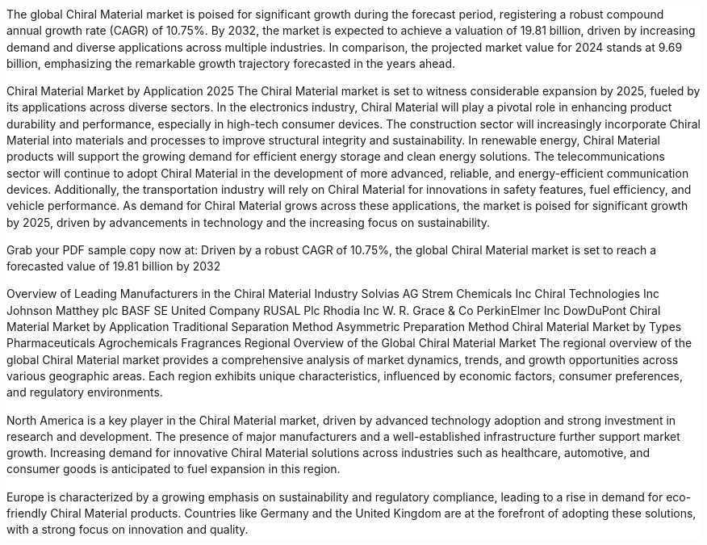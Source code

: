The global Chiral Material market is poised for significant growth during the forecast period, registering a robust compound annual growth rate (CAGR) of 10.75%. By 2032, the market is expected to achieve a valuation of 19.81 billion, driven by increasing demand and diverse applications across multiple industries. In comparison, the projected market value for 2024 stands at 9.69 billion, emphasizing the remarkable growth trajectory forecasted in the years ahead. 

Chiral Material Market by Application 2025
The Chiral Material market is set to witness considerable expansion by 2025, fueled by its applications across diverse sectors. In the electronics industry, Chiral Material will play a pivotal role in enhancing product durability and performance, especially in high-tech consumer devices. The construction sector will increasingly incorporate Chiral Material into materials and processes to improve structural integrity and sustainability. In renewable energy, Chiral Material products will support the growing demand for efficient energy storage and clean energy solutions. The telecommunications sector will continue to adopt Chiral Material in the development of more advanced, reliable, and energy-efficient communication devices. Additionally, the transportation industry will rely on Chiral Material for innovations in safety features, fuel efficiency, and vehicle performance. As demand for Chiral Material grows across these applications, the market is poised for significant growth by 2025, driven by advancements in technology and the increasing focus on sustainability.

Grab your PDF sample copy now at: Driven by a robust CAGR of 10.75%, the global Chiral Material market is set to reach a forecasted value of 19.81 billion by 2032

Overview of Leading Manufacturers in the Chiral Material Industry
Solvias AG
Strem Chemicals Inc
Chiral Technologies
Inc Johnson Matthey plc
BASF SE
United Company RUSAL Plc
Rhodia Inc
W. R. Grace & Co
PerkinElmer Inc
DowDuPont
Chiral Material Market by Application
Traditional Separation Method
Asymmetric Preparation Method
Chiral Material Market by Types
Pharmaceuticals
Agrochemicals
Fragrances
Regional Overview of the Global Chiral Material Market
The regional overview of the global Chiral Material market provides a comprehensive analysis of market dynamics, trends, and growth opportunities across various geographic areas. Each region exhibits unique characteristics, influenced by economic factors, consumer preferences, and regulatory environments.

North America is a key player in the Chiral Material market, driven by advanced technology adoption and strong investment in research and development. The presence of major manufacturers and a well-established infrastructure further support market growth. Increasing demand for innovative Chiral Material solutions across industries such as healthcare, automotive, and consumer goods is anticipated to fuel expansion in this region.

Europe is characterized by a growing emphasis on sustainability and regulatory compliance, leading to a rise in demand for eco-friendly Chiral Material products. Countries like Germany and the United Kingdom are at the forefront of adopting these solutions, with a strong focus on innovation and quality.
